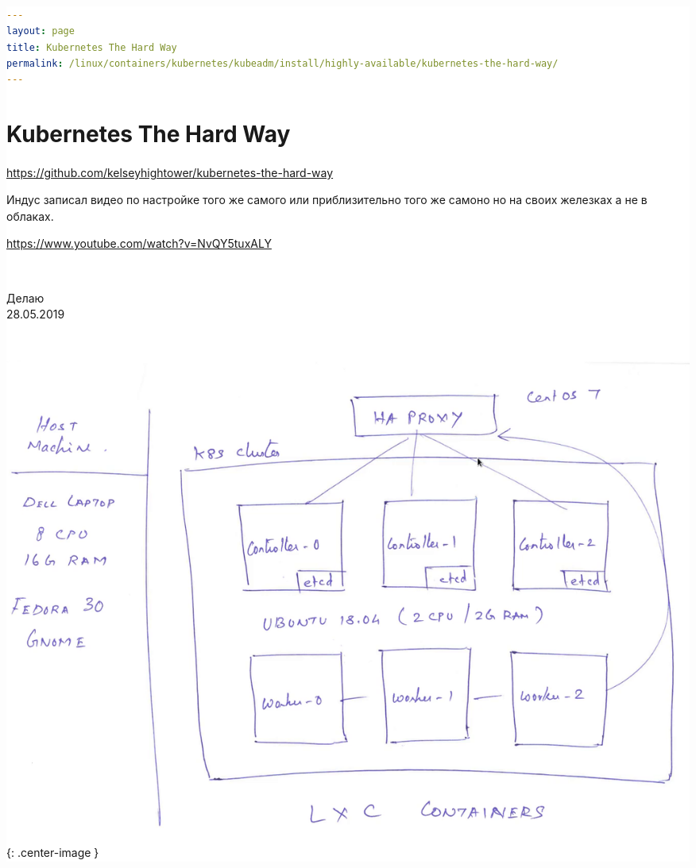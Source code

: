 ```yaml
---
layout: page
title: Kubernetes The Hard Way
permalink: /linux/containers/kubernetes/kubeadm/install/highly-available/kubernetes-the-hard-way/
---
```


# Kubernetes The Hard Way

https://github.com/kelseyhightower/kubernetes-the-hard-way

Индус записал видео по настройке того же самого или приблизительно того же самоно но на своих железках а не в облаках.

https://www.youtube.com/watch?v=NvQY5tuxALY

<br/>

Делаю  
28.05.2019

<br/>


![Kubernetes The Hard Way](/img/linux/containers/kubernetes/kubeadm/install/highly-available/kubernetes-the-hard-way/pic01.png "Kubernetes The Hard Way"){: .center-image }
